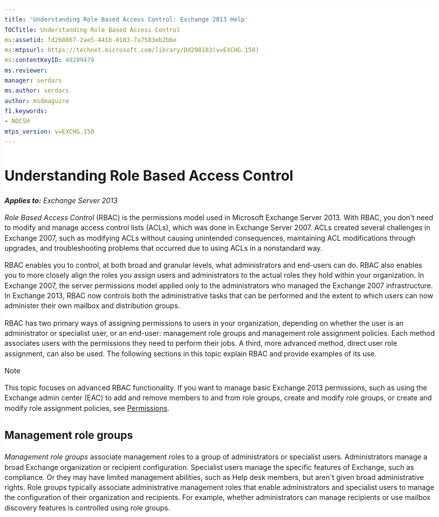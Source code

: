 ```yaml
---
title: 'Understanding Role Based Access Control: Exchange 2013 Help'
TOCTitle: Understanding Role Based Access Control
ms:assetid: fd268867-2ae5-441b-8103-7a7583eb2bbe
ms:mtpsurl: https://technet.microsoft.com/library/Dd298183(v=EXCHG.150)
ms:contentKeyID: 49289479
ms.reviewer: 
manager: serdars
ms.author: serdars
author: msdmaguire
f1.keywords:
- NOCSH
mtps_version: v=EXCHG.150
---
```


# Understanding Role Based Access Control

_**Applies to:** Exchange Server 2013_

*Role Based Access Control* (RBAC) is the permissions model used in Microsoft Exchange Server 2013. With RBAC, you don't need to modify and manage access control lists (ACLs), which was done in Exchange Server 2007. ACLs created several challenges in Exchange 2007, such as modifying ACLs without causing unintended consequences, maintaining ACL modifications through upgrades, and troubleshooting problems that occurred due to using ACLs in a nonstandard way.

RBAC enables you to control, at both broad and granular levels, what administrators and end-users can do. RBAC also enables you to more closely align the roles you assign users and administrators to the actual roles they hold within your organization. In Exchange 2007, the server permissions model applied only to the administrators who managed the Exchange 2007 infrastructure. In Exchange 2013, RBAC now controls both the administrative tasks that can be performed and the extent to which users can now administer their own mailbox and distribution groups.

RBAC has two primary ways of assigning permissions to users in your organization, depending on whether the user is an administrator or specialist user, or an end-user: management role groups and management role assignment policies. Each method associates users with the permissions they need to perform their jobs. A third, more advanced method, direct user role assignment, can also be used. The following sections in this topic explain RBAC and provide examples of its use.

> [!NOTE]
> This topic focuses on advanced RBAC functionality. If you want to manage basic Exchange 2013 permissions, such as using the Exchange admin center (EAC) to add and remove members to and from role groups, create and modify role groups, or create and modify role assignment policies, see <A href="permissions-exchange-2013-help.md">Permissions</A>.

## Management role groups

*Management role groups* associate management roles to a group of administrators or specialist users. Administrators manage a broad Exchange organization or recipient configuration. Specialist users manage the specific features of Exchange, such as compliance. Or they may have limited management abilities, such as Help desk members, but aren't given broad administrative rights. Role groups typically associate administrative management roles that enable administrators and specialist users to manage the configuration of their organization and recipients. For example, whether administrators can manage recipients or use mailbox discovery features is controlled using role groups.
